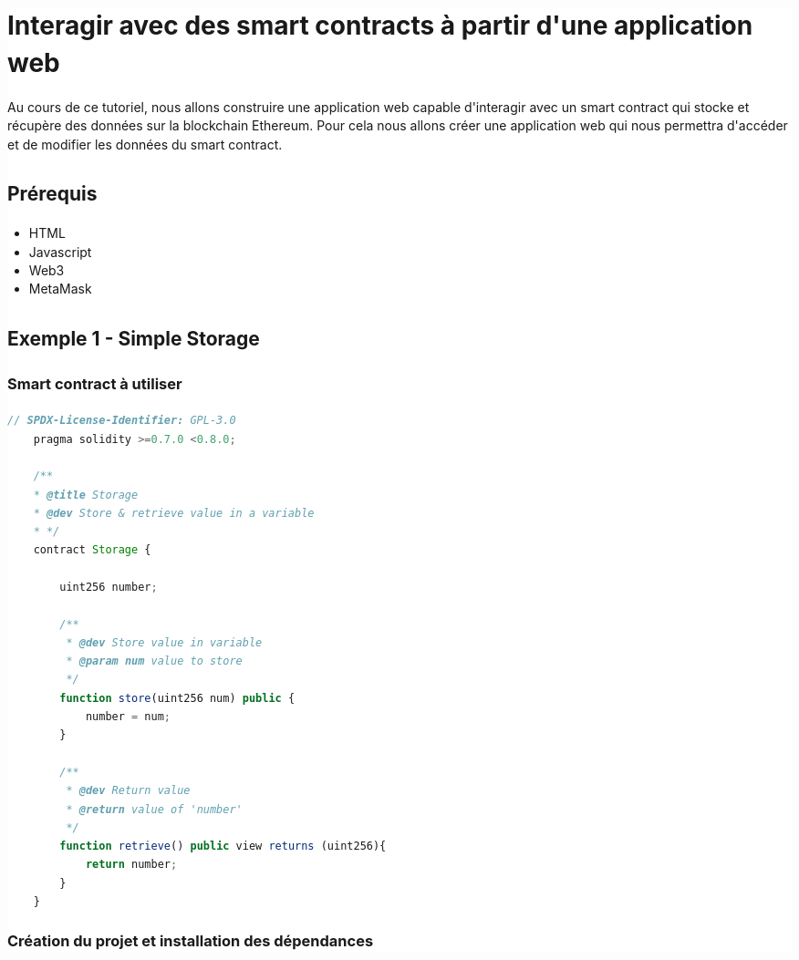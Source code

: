 # Interagir avec des smart contracts à partir d'une application web

Au cours de ce tutoriel, nous allons construire une application web capable d'interagir avec un smart contract qui stocke et récupère des données sur la blockchain Ethereum. 
Pour cela nous allons créer une application web qui nous permettra d'accéder et de modifier les données du smart contract.

## Prérequis

- HTML  
- Javascript 
- Web3
- MetaMask

## Exemple 1 - Simple Storage 
### Smart contract à utiliser 
```js
// SPDX-License-Identifier: GPL-3.0
    pragma solidity >=0.7.0 <0.8.0;
    
    /**
    * @title Storage 
    * @dev Store & retrieve value in a variable
    * */
    contract Storage {

	    uint256 number;

	    /**
	     * @dev Store value in variable
	     * @param num value to store
	     */
	    function store(uint256 num) public {
	        number = num;
	    }

	    /**
	     * @dev Return value 
	     * @return value of 'number'
	     */
	    function retrieve() public view returns (uint256){
	        return number;
	    }
    }
```

### Création du projet et installation des dépendances
